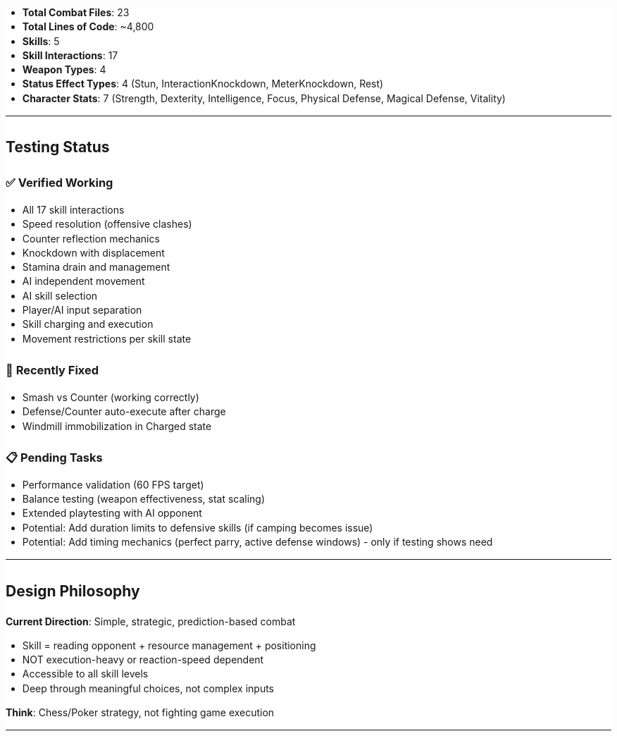 - **Total Combat Files**: 23
- **Total Lines of Code**: ~4,800
- **Skills**: 5
- **Skill Interactions**: 17
- **Weapon Types**: 4
- **Status Effect Types**: 4 (Stun, InteractionKnockdown, MeterKnockdown, Rest)
- **Character Stats**: 7 (Strength, Dexterity, Intelligence, Focus, Physical Defense, Magical Defense, Vitality)

---

## **Testing Status**

### ✅ **Verified Working**
- All 17 skill interactions
- Speed resolution (offensive clashes)
- Counter reflection mechanics
- Knockdown with displacement
- Stamina drain and management
- AI independent movement
- AI skill selection
- Player/AI input separation
- Skill charging and execution
- Movement restrictions per skill state

### 🔄 **Recently Fixed**
- Smash vs Counter (working correctly)
- Defense/Counter auto-execute after charge
- Windmill immobilization in Charged state

### 📋 **Pending Tasks**
- Performance validation (60 FPS target)
- Balance testing (weapon effectiveness, stat scaling)
- Extended playtesting with AI opponent
- Potential: Add duration limits to defensive skills (if camping becomes issue)
- Potential: Add timing mechanics (perfect parry, active defense windows) - only if testing shows need

---

## **Design Philosophy**

**Current Direction**: Simple, strategic, prediction-based combat
- Skill = reading opponent + resource management + positioning
- NOT execution-heavy or reaction-speed dependent
- Accessible to all skill levels
- Deep through meaningful choices, not complex inputs

**Think**: Chess/Poker strategy, not fighting game execution

---
